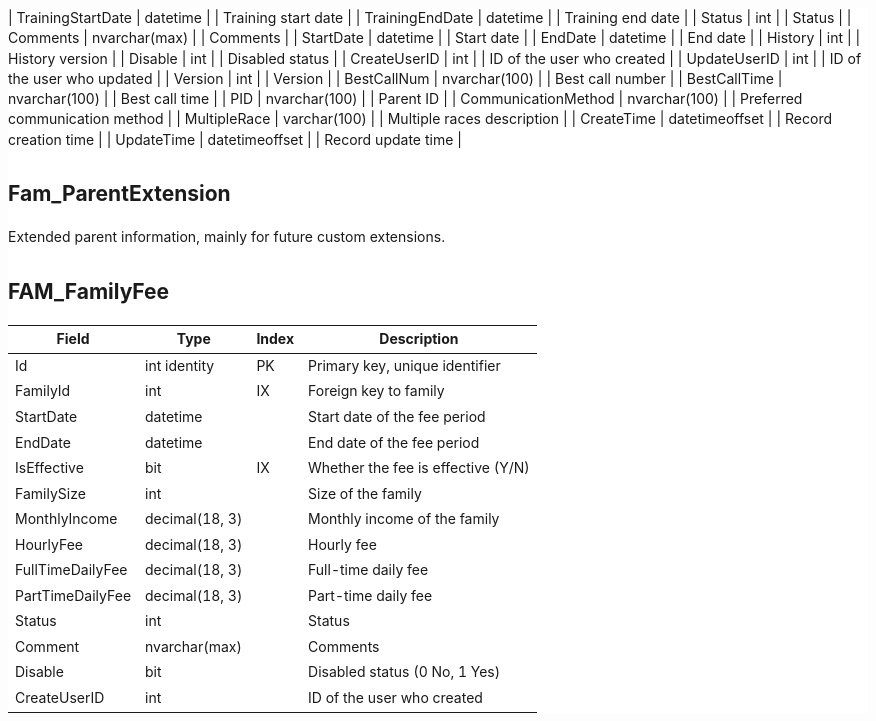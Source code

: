 | TrainingStartDate   | datetime       |        | Training start date               |
| TrainingEndDate     | datetime       |        | Training end date                 |
| Status              | int            |        | Status                            |
| Comments            | nvarchar(max)  |        | Comments                          |
| StartDate           | datetime       |        | Start date                        |
| EndDate             | datetime       |        | End date                          |
| History             | int            |        | History version                   |
| Disable             | int            |        | Disabled status                   |
| CreateUserID        | int            |        | ID of the user who created        |
| UpdateUserID        | int            |        | ID of the user who updated        |
| Version             | int            |        | Version                           |
| BestCallNum         | nvarchar(100)  |        | Best call number                  |
| BestCallTime        | nvarchar(100)  |        | Best call time                    |
| PID                 | nvarchar(100)  |        | Parent ID                         |
| CommunicationMethod | nvarchar(100)  |        | Preferred communication method    |
| MultipleRace        | varchar(100)   |        | Multiple races description        |
| CreateTime          | datetimeoffset |        | Record creation time              |
| UpdateTime          | datetimeoffset |        | Record update time                |
 

## Fam_ParentExtension
Extended parent information, mainly for future custom extensions.

## FAM_FamilyFee

| Field                | Type           | Index    | Description                        |
|----------------------|----------------|----------|------------------------------------|
| Id                   | int identity   | PK       | Primary key, unique identifier     |
| FamilyId             | int            | IX       | Foreign key to family              |
| StartDate            | datetime       |          | Start date of the fee period       |
| EndDate              | datetime       |          | End date of the fee period         |
| IsEffective          | bit            | IX       | Whether the fee is effective (Y/N) |
| FamilySize           | int            |          | Size of the family                 |
| MonthlyIncome        | decimal(18, 3) |          | Monthly income of the family       |
| HourlyFee            | decimal(18, 3) |          | Hourly fee                         |
| FullTimeDailyFee     | decimal(18, 3) |          | Full-time daily fee                |
| PartTimeDailyFee     | decimal(18, 3) |          | Part-time daily fee                |
| Status               | int            |          | Status                             |
| Comment              | nvarchar(max)  |          | Comments                           |
| Disable              | bit            |          | Disabled status (0 No, 1 Yes)      |
| CreateUserID         | int            |          | ID of the user who created         |